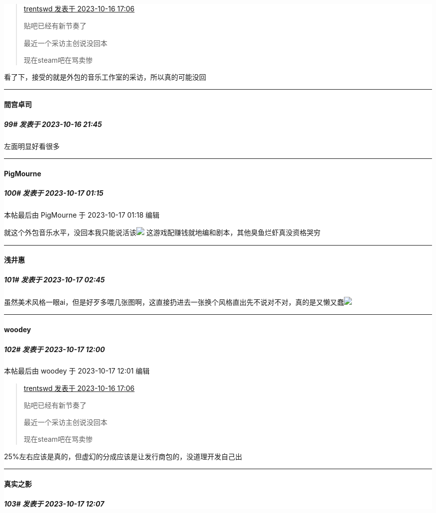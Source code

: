 <blockquote><a href="httphttps://bbs.saraba1st.com/2b/forum.php?mod=redirect&amp;goto=findpost&amp;pid=62733519&amp;ptid=2156612" target="_blank">trentswd 发表于 2023-10-16 17:06</a>

贴吧已经有新节奏了

最近一个采访主创说没回本

现在steam吧在骂卖惨</blockquote>
看了下，接受的就是外包的音乐工作室的采访，所以真的可能没回


*****

####  間宫卓司  
##### 99#       发表于 2023-10-16 21:45

左面明显好看很多


*****

####  PigMourne  
##### 100#       发表于 2023-10-17 01:15

 本帖最后由 PigMourne 于 2023-10-17 01:18 编辑 

就这个外包音乐水平，没回本我只能说活该<img src="https://static.saraba1st.com/image/smiley/face2017/037.png" referrerpolicy="no-referrer"> 这游戏配赚钱就地编和剧本，其他臭鱼烂虾真没资格哭穷


*****

####  浅井惠  
##### 101#       发表于 2023-10-17 02:45

虽然美术风格一眼ai，但是好歹多喂几张图啊，这直接扔进去一张换个风格直出先不说对不对，真的是又懒又蠢<img src="https://static.saraba1st.com/image/smiley/face2017/001.png" referrerpolicy="no-referrer">


*****

####  woodey  
##### 102#       发表于 2023-10-17 12:00

 本帖最后由 woodey 于 2023-10-17 12:01 编辑 
<blockquote><a href="httphttps://bbs.saraba1st.com/2b/forum.php?mod=redirect&amp;goto=findpost&amp;pid=62733519&amp;ptid=2156612" target="_blank">trentswd 发表于 2023-10-16 17:06</a>

贴吧已经有新节奏了

最近一个采访主创说没回本

现在steam吧在骂卖惨</blockquote>
25%左右应该是真的，但虚幻的分成应该是让发行商包的，没道理开发自己出


*****

####  真实之影  
##### 103#       发表于 2023-10-17 12:07
